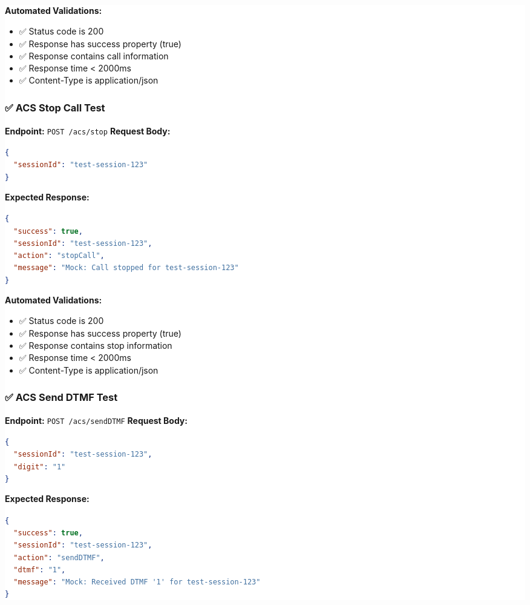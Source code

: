 **Automated Validations:**
- ✅ Status code is 200
- ✅ Response has success property (true)
- ✅ Response contains call information
- ✅ Response time < 2000ms
- ✅ Content-Type is application/json

### ✅ ACS Stop Call Test

**Endpoint:** `POST /acs/stop`
**Request Body:**
```json
{
  "sessionId": "test-session-123"
}
```

**Expected Response:**
```json
{
  "success": true,
  "sessionId": "test-session-123",
  "action": "stopCall",
  "message": "Mock: Call stopped for test-session-123"
}
```

**Automated Validations:**
- ✅ Status code is 200
- ✅ Response has success property (true)
- ✅ Response contains stop information
- ✅ Response time < 2000ms
- ✅ Content-Type is application/json

### ✅ ACS Send DTMF Test

**Endpoint:** `POST /acs/sendDTMF`
**Request Body:**
```json
{
  "sessionId": "test-session-123",
  "digit": "1"
}
```

**Expected Response:**
```json
{
  "success": true,
  "sessionId": "test-session-123",
  "action": "sendDTMF",
  "dtmf": "1",
  "message": "Mock: Received DTMF '1' for test-session-123"
}
```
